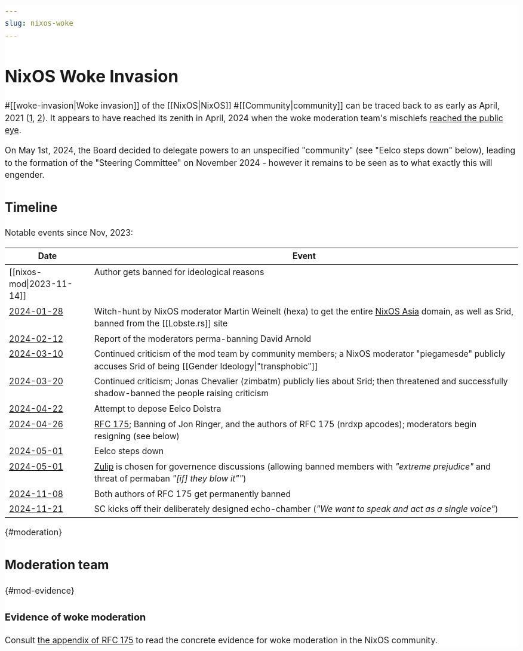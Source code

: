 ```yaml
---
slug: nixos-woke
---
```


# NixOS Woke Invasion

#[[woke-invasion|Woke invasion]] of the [[NixOS|NixOS]] #[[Community|community]] can be traced back to as early as April, 2021 ([1][origin1], [2][origin2]). It appears to have reached its zenith in April, 2024 when the woke moderation team's mischiefs [reached the public eye](https://news.ycombinator.com/item?id=40166912).

On May 1st, 2024, the Board decided to delegate powers to an unspecified "community" (see "Eelco steps down" below), leading to the formation of the "Steering Committee" on November 2024 - however it remains to be seen as to what exactly this will engender.

[origin1]: https://discourse.nixos.org/t/nursing-a-thriving-community/12742
[origin2]: https://github.com/NixOS/nixpkgs/pull/120729#discussion_r621116027


## Timeline

Notable events since Nov, 2023:

| Date                                                                             | Event                                                                                                                                                                           |
| -------------------------------------------------------------------------------- | ------------------------------------------------------------------------------------------------------------------------------------------------------------------------------- |
| [[nixos-mod\|2023-11-14]]                                                        | Author gets banned for ideological reasons                                                                                                                                      |
| [2024-01-28](https://twitter.com/sridca/status/1751586790425895377)              | Witch-hunt by NixOS moderator Martin Weinelt (hexa) to get the entire [NixOS Asia](https://nixos.asia/en/) domain, as well as Srid, banned from the [[Lobste.rs]] site          |
| [2024-02-12](https://twitter.com/sridca/status/1757055395183374667)              | Report of the moderators perma-banning David Arnold                                                                                                                             |
| [2024-03-10](https://twitter.com/sridca/status/1766944228129575327)              | Continued criticism of the mod team by community members; a NixOS moderator "piegamesde" publicly accuses Srid of being [[Gender Ideology\|"transphobic"]]                      |
| [2024-03-20](https://twitter.com/sridca/status/1771523366983196975)              | Continued criticism; Jonas Chevalier (zimbatm) publicly lies about Srid; then threatened and successfully shadow-banned the people raising criticism                            |
| [2024-04-22](https://twitter.com/sridca/status/1782200842571198962)              | Attempt to depose Eelco Dolstra                                                                                                                                                 |
| [2024-04-26](https://news.ycombinator.com/item?id=40204985)                      | [RFC 175](https://github.com/NixOS/rfcs/pull/175); Banning of Jon Ringer, and the authors of RFC 175 (nrdxp apcodes); moderators begin resigning (see below)                    |
| [2024-05-01](https://old.reddit.com/r/NixOS/comments/1ch8vhv/eelco_steps_down/)  | Eelco steps down                                                                                                                                                                |
| [2024-05-01](https://github.com/NixOS/foundation/pull/142)                       | [Zulip](https://nixpkgs.zulipchat.com/) is chosen for governence discussions (allowing banned members with *"extreme prejudice"* and threat of permaban *"[if] they blow it""*) |
| [2024-11-08](https://github.com/NixOS/moderation/commits/main/)                  | Both authors of RFC 175 get permanently banned                                                                                                                                  |
| [2024-11-21](https://discourse.nixos.org/t/nix-steering-committee-kickoff/56362) | SC kicks off their deliberately designed echo-chamber (_"We want to speak and act as a single voice"_)                                                                          |

{#moderation}
## Moderation team

{#mod-evidence}
### Evidence of woke moderation

Consult [the appendix of RFC 175](https://github.com/nrdxp/rfc-evidence/blob/master/rfc_evidences_experiences.md) to read the concrete evidence for woke moderation in the NixOS community.
